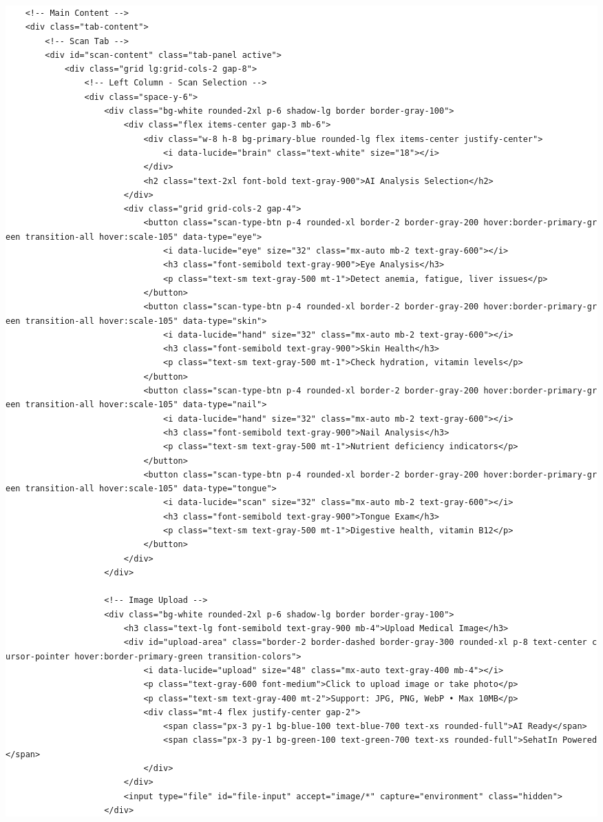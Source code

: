         <!-- Main Content -->
        <div class="tab-content">
            <!-- Scan Tab -->
            <div id="scan-content" class="tab-panel active">
                <div class="grid lg:grid-cols-2 gap-8">
                    <!-- Left Column - Scan Selection -->
                    <div class="space-y-6">
                        <div class="bg-white rounded-2xl p-6 shadow-lg border border-gray-100">
                            <div class="flex items-center gap-3 mb-6">
                                <div class="w-8 h-8 bg-primary-blue rounded-lg flex items-center justify-center">
                                    <i data-lucide="brain" class="text-white" size="18"></i>
                                </div>
                                <h2 class="text-2xl font-bold text-gray-900">AI Analysis Selection</h2>
                            </div>
                            <div class="grid grid-cols-2 gap-4">
                                <button class="scan-type-btn p-4 rounded-xl border-2 border-gray-200 hover:border-primary-green transition-all hover:scale-105" data-type="eye">
                                    <i data-lucide="eye" size="32" class="mx-auto mb-2 text-gray-600"></i>
                                    <h3 class="font-semibold text-gray-900">Eye Analysis</h3>
                                    <p class="text-sm text-gray-500 mt-1">Detect anemia, fatigue, liver issues</p>
                                </button>
                                <button class="scan-type-btn p-4 rounded-xl border-2 border-gray-200 hover:border-primary-green transition-all hover:scale-105" data-type="skin">
                                    <i data-lucide="hand" size="32" class="mx-auto mb-2 text-gray-600"></i>
                                    <h3 class="font-semibold text-gray-900">Skin Health</h3>
                                    <p class="text-sm text-gray-500 mt-1">Check hydration, vitamin levels</p>
                                </button>
                                <button class="scan-type-btn p-4 rounded-xl border-2 border-gray-200 hover:border-primary-green transition-all hover:scale-105" data-type="nail">
                                    <i data-lucide="hand" size="32" class="mx-auto mb-2 text-gray-600"></i>
                                    <h3 class="font-semibold text-gray-900">Nail Analysis</h3>
                                    <p class="text-sm text-gray-500 mt-1">Nutrient deficiency indicators</p>
                                </button>
                                <button class="scan-type-btn p-4 rounded-xl border-2 border-gray-200 hover:border-primary-green transition-all hover:scale-105" data-type="tongue">
                                    <i data-lucide="scan" size="32" class="mx-auto mb-2 text-gray-600"></i>
                                    <h3 class="font-semibold text-gray-900">Tongue Exam</h3>
                                    <p class="text-sm text-gray-500 mt-1">Digestive health, vitamin B12</p>
                                </button>
                            </div>
                        </div>

                        <!-- Image Upload -->
                        <div class="bg-white rounded-2xl p-6 shadow-lg border border-gray-100">
                            <h3 class="text-lg font-semibold text-gray-900 mb-4">Upload Medical Image</h3>
                            <div id="upload-area" class="border-2 border-dashed border-gray-300 rounded-xl p-8 text-center cursor-pointer hover:border-primary-green transition-colors">
                                <i data-lucide="upload" size="48" class="mx-auto text-gray-400 mb-4"></i>
                                <p class="text-gray-600 font-medium">Click to upload image or take photo</p>
                                <p class="text-sm text-gray-400 mt-2">Support: JPG, PNG, WebP • Max 10MB</p>
                                <div class="mt-4 flex justify-center gap-2">
                                    <span class="px-3 py-1 bg-blue-100 text-blue-700 text-xs rounded-full">AI Ready</span>
                                    <span class="px-3 py-1 bg-green-100 text-green-700 text-xs rounded-full">SehatIn Powered</span>
                                </div>
                            </div>
                            <input type="file" id="file-input" accept="image/*" capture="environment" class="hidden">
                        </div>
